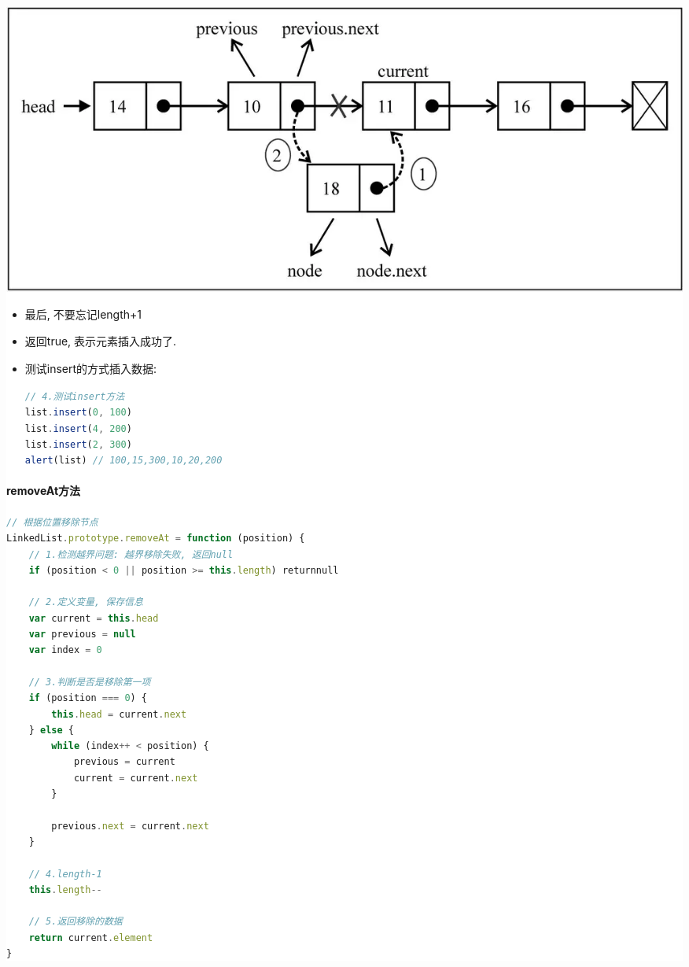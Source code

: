 ![img](image/10.webp ':size=500')

* 最后, 不要忘记length+1

* 返回true, 表示元素插入成功了.

* 测试insert的方式插入数据:

    ``` javascript
    // 4.测试insert方法
    list.insert(0, 100)
    list.insert(4, 200)
    list.insert(2, 300)
    alert(list) // 100,15,300,10,20,200
    ```

#### removeAt方法

``` javascript
// 根据位置移除节点
LinkedList.prototype.removeAt = function (position) {
    // 1.检测越界问题: 越界移除失败, 返回null
    if (position < 0 || position >= this.length) returnnull

    // 2.定义变量, 保存信息
    var current = this.head
    var previous = null
    var index = 0
    
    // 3.判断是否是移除第一项
    if (position === 0) {
        this.head = current.next
    } else {
        while (index++ < position) {
            previous = current
            current = current.next
        }
        
        previous.next = current.next
    }
    
    // 4.length-1
    this.length--
    
    // 5.返回移除的数据
    return current.element
}
```